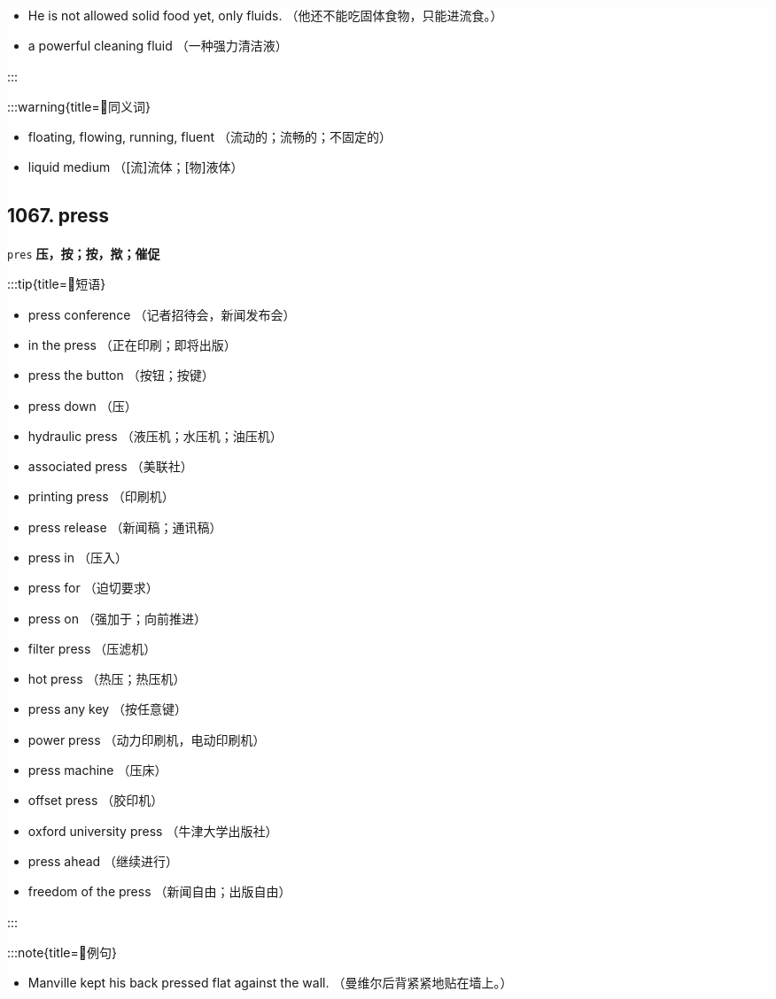 - He is not allowed solid food yet, only fluids. （他还不能吃固体食物，只能进流食。）

- a powerful cleaning fluid （一种强力清洁液）

:::

:::warning{title=🤔同义词}

- floating, flowing, running, fluent （流动的；流畅的；不固定的）

- liquid medium （[流]流体；[物]液体）


## 1067. press

`pres`  **压，按；按，揿；催促**

:::tip{title=🤩短语}

- press conference （记者招待会，新闻发布会）

- in the press （正在印刷；即将出版）

- press the button （按钮；按键）

- press down （压）

- hydraulic press （液压机；水压机；油压机）

- associated press （美联社）

- printing press （印刷机）

- press release （新闻稿；通讯稿）

- press in （压入）

- press for （迫切要求）

- press on （强加于；向前推进）

- filter press （压滤机）

- hot press （热压；热压机）

- press any key （按任意键）

- power press （动力印刷机，电动印刷机）

- press machine （压床）

- offset press （胶印机）

- oxford university press （牛津大学出版社）

- press ahead （继续进行）

- freedom of the press （新闻自由；出版自由）

:::

:::note{title=🎤例句}

- Manville kept his back pressed flat against the wall. （曼维尔后背紧紧地贴在墙上。）
